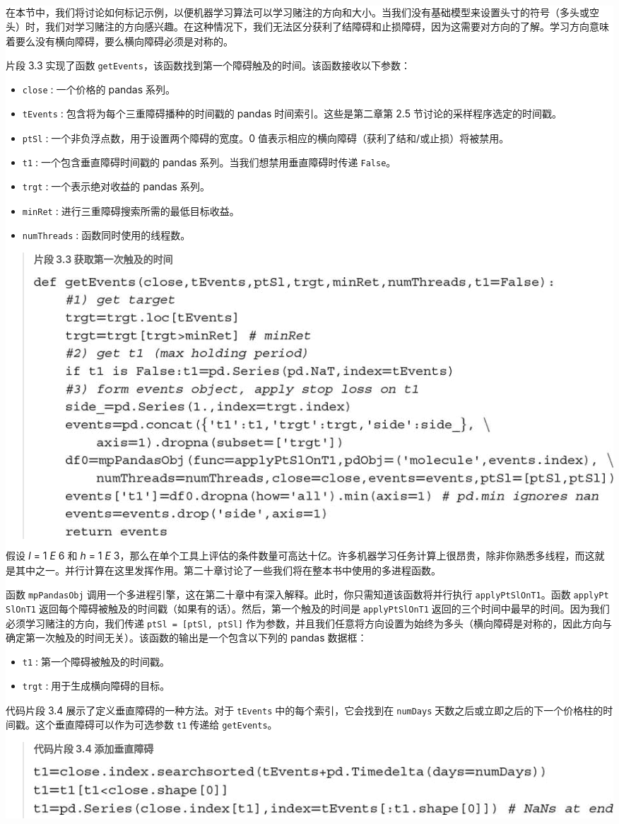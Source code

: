 在本节中，我们将讨论如何标记示例，以便机器学习算法可以学习赌注的方向和大小。当我们没有基础模型来设置头寸的符号（多头或空头）时，我们对学习赌注的方向感兴趣。在这种情况下，我们无法区分获利了结障碍和止损障碍，因为这需要对方向的了解。学习方向意味着要么没有横向障碍，要么横向障碍必须是对称的。

片段 3.3 实现了函数 `getEvents`，该函数找到第一个障碍触及的时间。该函数接收以下参数：

+   `close` : 一个价格的 pandas 系列。

+   `tEvents` : 包含将为每个三重障碍播种的时间戳的 pandas 时间索引。这些是第二章第 2.5 节讨论的采样程序选定的时间戳。

+   `ptSl` : 一个非负浮点数，用于设置两个障碍的宽度。0 值表示相应的横向障碍（获利了结和/或止损）将被禁用。

+   `t1` : 一个包含垂直障碍时间戳的 pandas 系列。当我们想禁用垂直障碍时传递 `False`。

+   `trgt` : 一个表示绝对收益的 pandas 系列。

+   `minRet` : 进行三重障碍搜索所需的最低目标收益。

+   `numThreads` : 函数同时使用的线程数。

> **片段 3.3 获取第一次触及的时间**
> 
> ![](img/Image00624.jpg)

假设 *I* = 1 *E* 6 和 *h* = 1 *E* 3，那么在单个工具上评估的条件数量可高达十亿。许多机器学习任务计算上很昂贵，除非你熟悉多线程，而这就是其中之一。并行计算在这里发挥作用。第二十章讨论了一些我们将在整本书中使用的多进程函数。

函数 `mpPandasObj` 调用一个多进程引擎，这在第二十章中有深入解释。此时，你只需知道该函数将并行执行 `applyPtSlOnT1`。函数 `applyPtSlOnT1` 返回每个障碍被触及的时间戳（如果有的话）。然后，第一个触及的时间是 `applyPtSlOnT1` 返回的三个时间中最早的时间。因为我们必须学习赌注的方向，我们传递 `ptSl = [ptSl, ptSl]` 作为参数，并且我们任意将方向设置为始终为多头（横向障碍是对称的，因此方向与确定第一次触及的时间无关）。该函数的输出是一个包含以下列的 pandas 数据框：

+   `t1` : 第一个障碍被触及的时间戳。

+   `trgt` : 用于生成横向障碍的目标。

代码片段 3.4 展示了定义垂直障碍的一种方法。对于 `tEvents` 中的每个索引，它会找到在 `numDays` 天数之后或立即之后的下一个价格柱的时间戳。这个垂直障碍可以作为可选参数 `t1` 传递给 `getEvents`。

> **代码片段 3.4 添加垂直障碍**
> 
> ![](img/Image00625.jpg)
